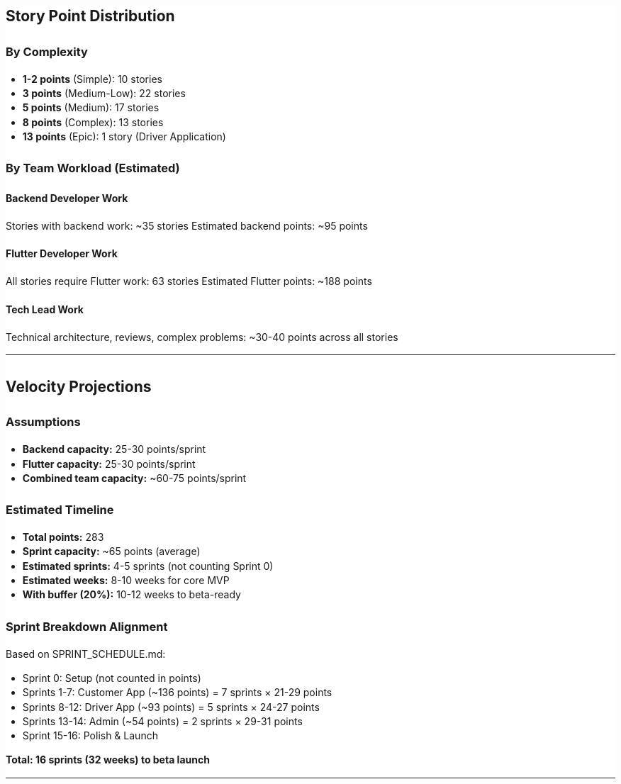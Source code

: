 
## Story Point Distribution

### By Complexity
- **1-2 points** (Simple): 10 stories
- **3 points** (Medium-Low): 22 stories
- **5 points** (Medium): 17 stories
- **8 points** (Complex): 13 stories
- **13 points** (Epic): 1 story (Driver Application)

### By Team Workload (Estimated)

#### Backend Developer Work
Stories with backend work: ~35 stories
Estimated backend points: ~95 points

#### Flutter Developer Work
All stories require Flutter work: 63 stories
Estimated Flutter points: ~188 points

#### Tech Lead Work
Technical architecture, reviews, complex problems: ~30-40 points across all stories

---

## Velocity Projections

### Assumptions
- **Backend capacity:** 25-30 points/sprint
- **Flutter capacity:** 25-30 points/sprint
- **Combined team capacity:** ~60-75 points/sprint

### Estimated Timeline
- **Total points:** 283
- **Sprint capacity:** ~65 points (average)
- **Estimated sprints:** 4-5 sprints (not counting Sprint 0)
- **Estimated weeks:** 8-10 weeks for core MVP
- **With buffer (20%):** 10-12 weeks to beta-ready

### Sprint Breakdown Alignment
Based on SPRINT_SCHEDULE.md:
- Sprint 0: Setup (not counted in points)
- Sprints 1-7: Customer App (~136 points) = 7 sprints × 21-29 points
- Sprints 8-12: Driver App (~93 points) = 5 sprints × 24-27 points
- Sprints 13-14: Admin (~54 points) = 2 sprints × 29-31 points
- Sprint 15-16: Polish & Launch

**Total: 16 sprints (32 weeks) to beta launch**

---
